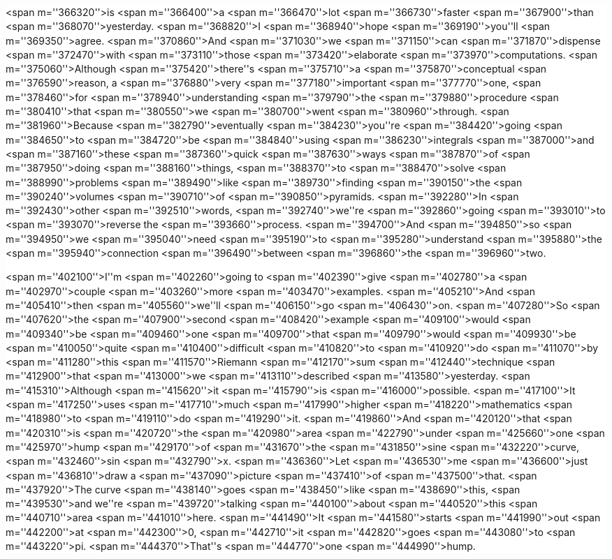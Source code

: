   <span m=''366320''>is</span> <span m=''366400''>a</span> <span m=''366470''>lot</span>
  <span m=''366730''>faster</span> <span m=''367900''>than</span> <span m=''368070''>yesterday.</span>
  <span m=''368820''>I</span> <span m=''368940''>hope</span> <span m=''369190''>you''ll</span>
  <span m=''369350''>agree.</span> <span m=''370860''>And</span> <span m=''371030''>we</span>
  <span m=''371150''>can</span> <span m=''371870''>dispense</span> <span m=''372470''>with</span>
  <span m=''373110''>those</span> <span m=''373420''>elaborate</span> <span m=''373970''>computations.</span>
  <span m=''375060''>Although</span> <span m=''375420''>there''s</span> <span m=''375710''>a</span>
  <span m=''375870''>conceptual</span> <span m=''376590''>reason, a</span> <span m=''376880''>very</span>
  <span m=''377180''>important</span> <span m=''377770''>one,</span> <span m=''378460''>for</span>
  <span m=''378940''>understanding</span> <span m=''379790''>the</span> <span m=''379880''>procedure</span>
  <span m=''380410''>that</span> <span m=''380550''>we</span> <span m=''380700''>went</span>
  <span m=''380960''>through.</span> <span m=''381960''>Because</span> <span m=''382790''>eventually</span>
  <span m=''384230''>you''re</span> <span m=''384420''>going</span> <span m=''384650''>to</span>
  <span m=''384720''>be</span> <span m=''384840''>using</span> <span m=''386230''>integrals</span>
  <span m=''387000''>and</span> <span m=''387160''>these</span> <span m=''387360''>quick</span>
  <span m=''387630''>ways</span> <span m=''387870''>of</span> <span m=''387950''>doing</span>
  <span m=''388160''>things,</span> <span m=''388370''>to</span> <span m=''388470''>solve</span>
  <span m=''388990''>problems</span> <span m=''389490''>like</span> <span m=''389730''>finding</span>
  <span m=''390150''>the</span> <span m=''390240''>volumes</span> <span m=''390710''>of</span>
  <span m=''390850''>pyramids.</span> <span m=''392280''>In</span> <span m=''392430''>other</span>
  <span m=''392510''>words,</span> <span m=''392740''>we''re</span> <span m=''392860''>going</span>
  <span m=''393010''>to</span> <span m=''393070''>reverse the</span> <span m=''393660''>process.</span>
  <span m=''394700''>And</span> <span m=''394850''>so</span> <span m=''394950''>we</span>
  <span m=''395040''>need</span> <span m=''395190''>to</span> <span m=''395280''>understand</span>
  <span m=''395880''>the</span> <span m=''395940''>connection</span> <span m=''396490''>between</span>
  <span m=''396860''>the</span> <span m=''396960''>two.</span> </p><p><span m=''402100''>I''m</span>
  <span m=''402260''>going to</span> <span m=''402390''>give</span> <span m=''402780''>a</span>
  <span m=''402970''>couple</span> <span m=''403260''>more</span> <span m=''403470''>examples.</span>
  <span m=''405210''>And</span> <span m=''405410''>then</span> <span m=''405560''>we''ll</span>
  <span m=''406150''>go</span> <span m=''406430''>on.</span> <span m=''407280''>So</span>
  <span m=''407620''>the</span> <span m=''407900''>second</span> <span m=''408420''>example</span>
  <span m=''409100''>would</span> <span m=''409340''>be</span> <span m=''409460''>one</span>
  <span m=''409700''>that</span> <span m=''409790''>would</span> <span m=''409930''>be</span>
  <span m=''410050''>quite</span> <span m=''410400''>difficult</span> <span m=''410820''>to</span>
  <span m=''410920''>do</span> <span m=''411070''>by</span> <span m=''411280''>this</span>
  <span m=''411570''>Riemann</span> <span m=''412170''>sum</span> <span m=''412440''>technique</span>
  <span m=''412900''>that</span> <span m=''413000''>we</span> <span m=''413110''>described</span>
  <span m=''413580''>yesterday.</span> <span m=''415310''>Although</span> <span m=''415620''>it</span>
  <span m=''415790''>is</span> <span m=''416000''>possible.</span> <span m=''417100''>It</span>
  <span m=''417250''>uses</span> <span m=''417710''>much</span> <span m=''417990''>higher</span>
  <span m=''418220''>mathematics</span> <span m=''418980''>to</span> <span m=''419110''>do</span>
  <span m=''419290''>it.</span> <span m=''419860''>And</span> <span m=''420120''>that</span>
  <span m=''420310''>is</span> <span m=''420720''>the</span> <span m=''420980''>area</span>
  <span m=''422790''>under</span> <span m=''425660''>one</span> <span m=''425970''>hump</span>
  <span m=''429170''>of</span> <span m=''431670''>the</span> <span m=''431850''>sine</span>
  <span m=''432220''>curve,</span> <span m=''432460''>sin</span> <span m=''432790''>x.</span>
  <span m=''436360''>Let</span> <span m=''436530''>me</span> <span m=''436600''>just</span>
  <span m=''436810''>draw a</span> <span m=''437090''>picture</span> <span m=''437410''>of</span>
  <span m=''437500''>that.</span> <span m=''437920''>The curve</span> <span m=''438140''>goes</span>
  <span m=''438450''>like</span> <span m=''438690''>this,</span> <span m=''439530''>and
  we''re</span> <span m=''439720''>talking</span> <span m=''440100''>about</span>
  <span m=''440520''>this</span> <span m=''440710''>area</span> <span m=''441010''>here.</span>
  <span m=''441490''>It</span> <span m=''441580''>starts</span> <span m=''441990''>out</span>
  <span m=''442200''>at</span> <span m=''442300''>0,</span> <span m=''442710''>it</span>
  <span m=''442820''>goes</span> <span m=''443080''>to</span> <span m=''443220''>pi.</span>
  <span m=''444370''>That''s</span> <span m=''444770''>one</span> <span m=''444990''>hump.</span>